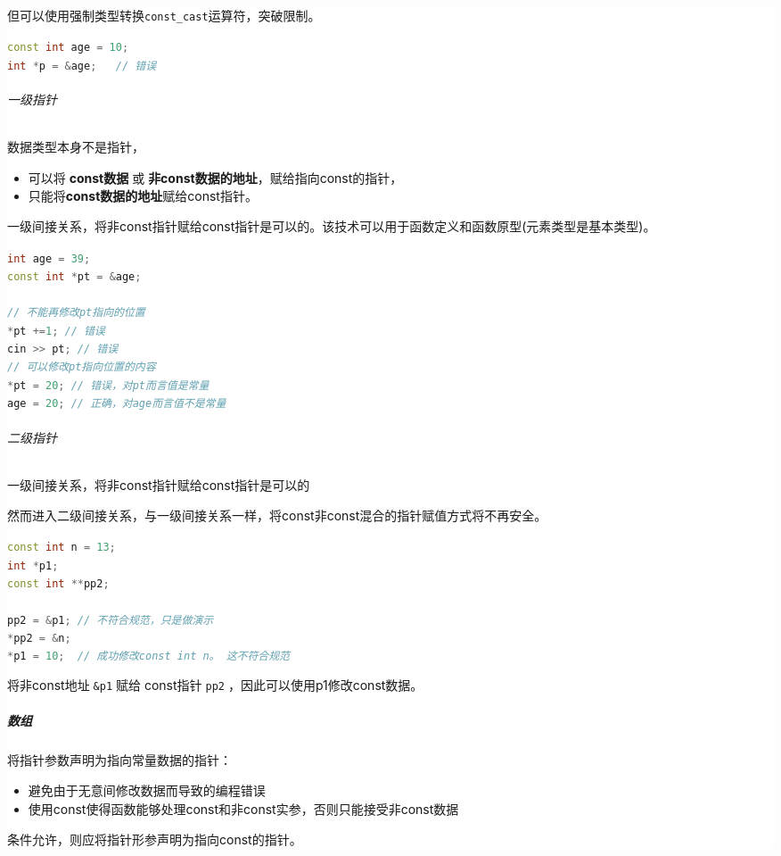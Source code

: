 但可以使用强制类型转换`const_cast`运算符，突破限制。

```cpp
const int age = 10;
int *p = &age;   // 错误
```



###### 一级指针

数据类型本身不是指针，

- 可以将 **const数据** 或 **非const数据的地址**，赋给指向const的指针，
- 只能将**const数据的地址**赋给const指针。

一级间接关系，将非const指针赋给const指针是可以的。该技术可以用于函数定义和函数原型(元素类型是基本类型)。

```cpp
int age = 39;
const int *pt = &age;

// 不能再修改pt指向的位置
*pt +=1; // 错误
cin >> pt; // 错误
// 可以修改pt指向位置的内容
*pt = 20; // 错误，对pt而言值是常量
age = 20; // 正确，对age而言值不是常量
```

###### 二级指针

一级间接关系，将非const指针赋给const指针是可以的

然而进入二级间接关系，与一级间接关系一样，将const非const混合的指针赋值方式将不再安全。



```cpp
const int n = 13;
int *p1;
const int **pp2;

pp2 = &p1; // 不符合规范，只是做演示
*pp2 = &n;
*p1 = 10;  // 成功修改const int n。 这不符合规范
```

将非const地址 `&p1` 赋给 const指针 `pp2` ，因此可以使用p1修改const数据。



##### 数组

将指针参数声明为指向常量数据的指针：

- 避免由于无意间修改数据而导致的编程错误
- 使用const使得函数能够处理const和非const实参，否则只能接受非const数据

条件允许，则应将指针形参声明为指向const的指针。
